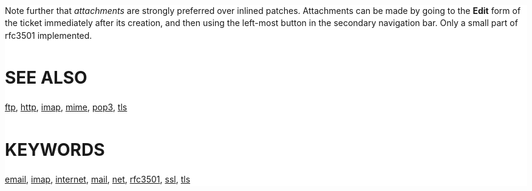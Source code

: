 Note further that *attachments* are strongly preferred over inlined patches\.
Attachments can be made by going to the __Edit__ form of the ticket
immediately after its creation, and then using the left\-most button in the
secondary navigation bar\. Only a small part of rfc3501 implemented\.

# <a name='seealso'></a>SEE ALSO

[ftp](\.\./ftp/ftp\.md), [http](\.\./\.\./\.\./\.\./index\.md\#http),
[imap](\.\./\.\./\.\./\.\./index\.md\#imap), [mime](\.\./mime/mime\.md),
[pop3](\.\./pop3/pop3\.md), [tls](\.\./\.\./\.\./\.\./index\.md\#tls)

# <a name='keywords'></a>KEYWORDS

[email](\.\./\.\./\.\./\.\./index\.md\#email), [imap](\.\./\.\./\.\./\.\./index\.md\#imap),
[internet](\.\./\.\./\.\./\.\./index\.md\#internet),
[mail](\.\./\.\./\.\./\.\./index\.md\#mail), [net](\.\./\.\./\.\./\.\./index\.md\#net),
[rfc3501](\.\./\.\./\.\./\.\./index\.md\#rfc3501),
[ssl](\.\./\.\./\.\./\.\./index\.md\#ssl), [tls](\.\./\.\./\.\./\.\./index\.md\#tls)

